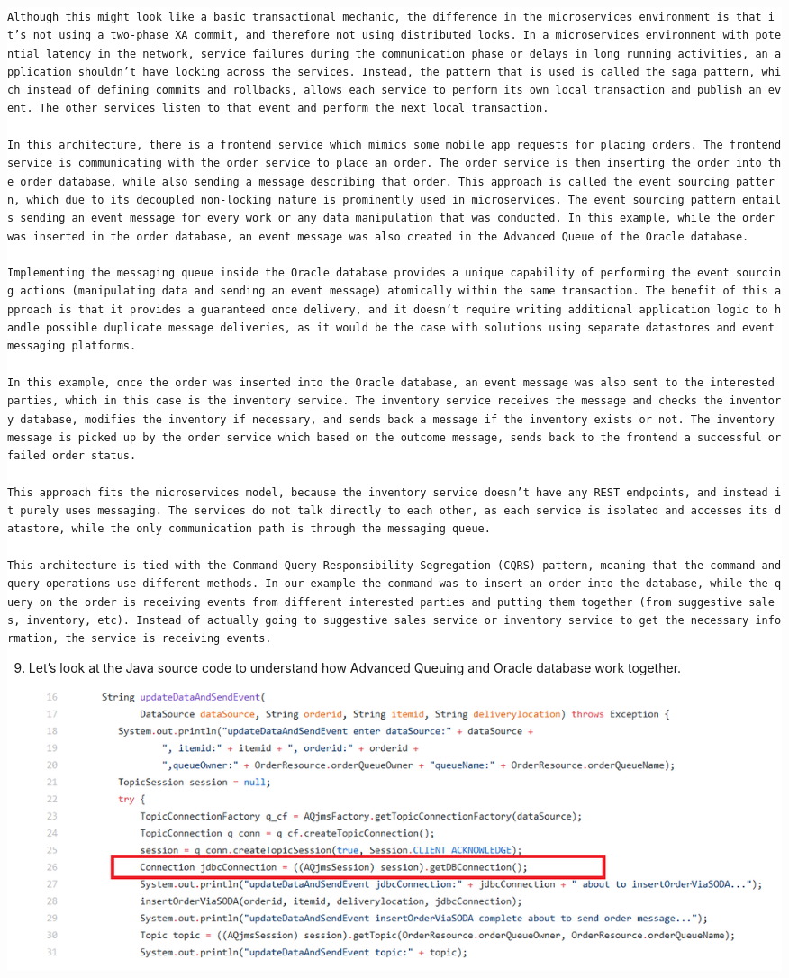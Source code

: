     Although this might look like a basic transactional mechanic, the difference in the microservices environment is that it’s not using a two-phase XA commit, and therefore not using distributed locks. In a microservices environment with potential latency in the network, service failures during the communication phase or delays in long running activities, an application shouldn’t have locking across the services. Instead, the pattern that is used is called the saga pattern, which instead of defining commits and rollbacks, allows each service to perform its own local transaction and publish an event. The other services listen to that event and perform the next local transaction.

    In this architecture, there is a frontend service which mimics some mobile app requests for placing orders. The frontend service is communicating with the order service to place an order. The order service is then inserting the order into the order database, while also sending a message describing that order. This approach is called the event sourcing pattern, which due to its decoupled non-locking nature is prominently used in microservices. The event sourcing pattern entails sending an event message for every work or any data manipulation that was conducted. In this example, while the order was inserted in the order database, an event message was also created in the Advanced Queue of the Oracle database.

    Implementing the messaging queue inside the Oracle database provides a unique capability of performing the event sourcing actions (manipulating data and sending an event message) atomically within the same transaction. The benefit of this approach is that it provides a guaranteed once delivery, and it doesn’t require writing additional application logic to handle possible duplicate message deliveries, as it would be the case with solutions using separate datastores and event messaging platforms.

    In this example, once the order was inserted into the Oracle database, an event message was also sent to the interested parties, which in this case is the inventory service. The inventory service receives the message and checks the inventory database, modifies the inventory if necessary, and sends back a message if the inventory exists or not. The inventory message is picked up by the order service which based on the outcome message, sends back to the frontend a successful or failed order status.

    This approach fits the microservices model, because the inventory service doesn’t have any REST endpoints, and instead it purely uses messaging. The services do not talk directly to each other, as each service is isolated and accesses its datastore, while the only communication path is through the messaging queue.

    This architecture is tied with the Command Query Responsibility Segregation (CQRS) pattern, meaning that the command and query operations use different methods. In our example the command was to insert an order into the database, while the query on the order is receiving events from different interested parties and putting them together (from suggestive sales, inventory, etc). Instead of actually going to suggestive sales service or inventory service to get the necessary information, the service is receiving events.

9. Let’s look at the Java source code to understand how Advanced Queuing and Oracle database work together.

    ![Oracle Database Connections](images/getDBConnection.png " ")
